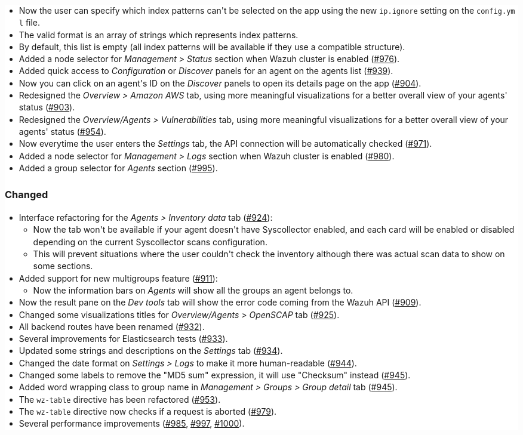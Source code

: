   - Now the user can specify which index patterns can't be selected on the app using the new `ip.ignore` setting on the `config.yml` file.
  - The valid format is an array of strings which represents index patterns.
  - By default, this list is empty (all index patterns will be available if they use a compatible structure).
- Added a node selector for _Management > Status_ section when Wazuh cluster is enabled ([#976](https://github.com/wazuh/wazuh-kibana-app/pull/976)).
- Added quick access to _Configuration_ or _Discover_ panels for an agent on the agents list ([#939](https://github.com/wazuh/wazuh-kibana-app/pull/939)).
- Now you can click on an agent's ID on the _Discover_ panels to open its details page on the app ([#904](https://github.com/wazuh/wazuh-kibana-app/pull/904)).
- Redesigned the _Overview > Amazon AWS_ tab, using more meaningful visualizations for a better overall view of your agents' status ([#903](https://github.com/wazuh/wazuh-kibana-app/pull/903)).
- Redesigned the _Overview/Agents > Vulnerabilities_ tab, using more meaningful visualizations for a better overall view of your agents' status ([#954](https://github.com/wazuh/wazuh-kibana-app/pull/954)).
- Now everytime the user enters the _Settings_ tab, the API connection will be automatically checked ([#971](https://github.com/wazuh/wazuh-kibana-app/pull/971)).
- Added a node selector for _Management > Logs_ section when Wazuh cluster is enabled ([#980](https://github.com/wazuh/wazuh-kibana-app/pull/980)).
- Added a group selector for _Agents_ section ([#995](https://github.com/wazuh/wazuh-kibana-app/pull/995)).

### Changed

- Interface refactoring for the _Agents > Inventory data_ tab ([#924](https://github.com/wazuh/wazuh-kibana-app/pull/924)):
  - Now the tab won't be available if your agent doesn't have Syscollector enabled, and each card will be enabled or disabled depending on the current Syscollector scans configuration.
  - This will prevent situations where the user couldn't check the inventory although there was actual scan data to show on some sections.
- Added support for new multigroups feature ([#911](https://github.com/wazuh/wazuh-kibana-app/pull/911)):
  - Now the information bars on _Agents_ will show all the groups an agent belongs to.
- Now the result pane on the _Dev tools_ tab will show the error code coming from the Wazuh API ([#909](https://github.com/wazuh/wazuh-kibana-app/pull/909)).
- Changed some visualizations titles for _Overview/Agents > OpenSCAP_ tab ([#925](https://github.com/wazuh/wazuh-kibana-app/pull/925)).
- All backend routes have been renamed ([#932](https://github.com/wazuh/wazuh-kibana-app/pull/932)).
- Several improvements for Elasticsearch tests ([#933](https://github.com/wazuh/wazuh-kibana-app/pull/933)).
- Updated some strings and descriptions on the _Settings_ tab ([#934](https://github.com/wazuh/wazuh-kibana-app/pull/934)).
- Changed the date format on _Settings > Logs_ to make it more human-readable ([#944](https://github.com/wazuh/wazuh-kibana-app/pull/944)).
- Changed some labels to remove the "MD5 sum" expression, it will use "Checksum" instead ([#945](https://github.com/wazuh/wazuh-kibana-app/pull/945)).
- Added word wrapping class to group name in _Management > Groups > Group detail_ tab ([#945](https://github.com/wazuh/wazuh-kibana-app/pull/945)).
- The `wz-table` directive has been refactored ([#953](https://github.com/wazuh/wazuh-kibana-app/pull/953)).
- The `wz-table` directive now checks if a request is aborted ([#979](https://github.com/wazuh/wazuh-kibana-app/pull/979)).
- Several performance improvements ([#985](https://github.com/wazuh/wazuh-kibana-app/pull/985), [#997](https://github.com/wazuh/wazuh-kibana-app/pull/997), [#1000](https://github.com/wazuh/wazuh-kibana-app/pull/1000)).
